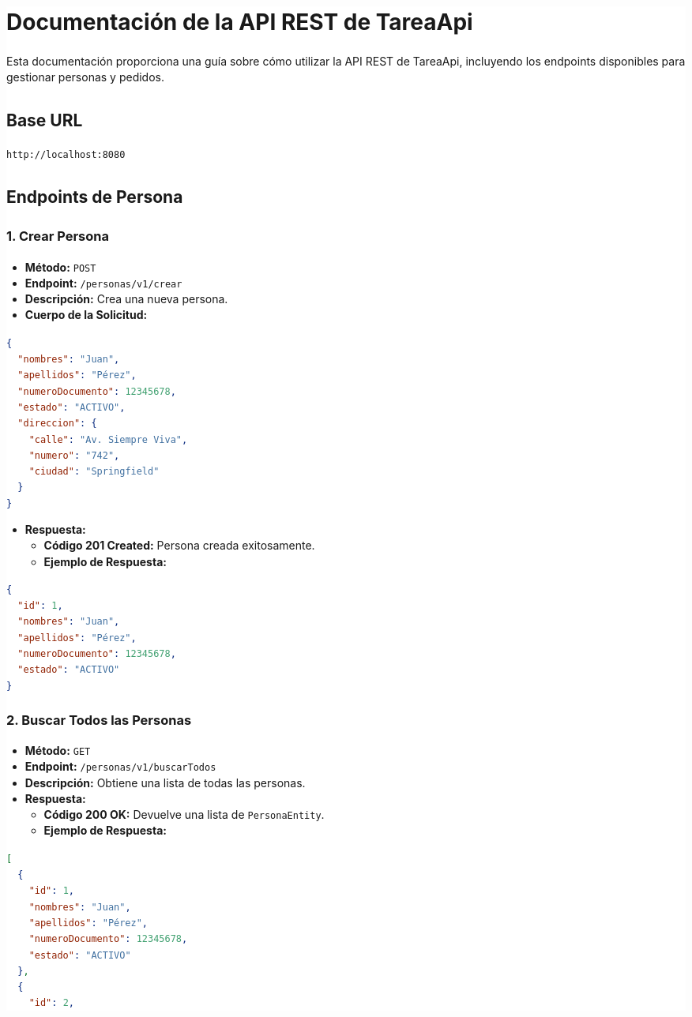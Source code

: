 
# Documentación de la API REST de TareaApi

Esta documentación proporciona una guía sobre cómo utilizar la API REST de TareaApi, incluyendo los endpoints disponibles para gestionar personas y pedidos.

## Base URL
```
http://localhost:8080
```

## Endpoints de Persona

### 1. Crear Persona
- **Método:** `POST`
- **Endpoint:** `/personas/v1/crear`
- **Descripción:** Crea una nueva persona.
- **Cuerpo de la Solicitud:**
```json
{
  "nombres": "Juan",
  "apellidos": "Pérez",
  "numeroDocumento": 12345678,
  "estado": "ACTIVO",
  "direccion": {
    "calle": "Av. Siempre Viva",
    "numero": "742",
    "ciudad": "Springfield"
  }
}
```
- **Respuesta:**
  - **Código 201 Created:** Persona creada exitosamente.
  - **Ejemplo de Respuesta:**
```json
{
  "id": 1,
  "nombres": "Juan",
  "apellidos": "Pérez",
  "numeroDocumento": 12345678,
  "estado": "ACTIVO"
}
```

### 2. Buscar Todos las Personas
- **Método:** `GET`
- **Endpoint:** `/personas/v1/buscarTodos`
- **Descripción:** Obtiene una lista de todas las personas.
- **Respuesta:**
  - **Código 200 OK:** Devuelve una lista de `PersonaEntity`.
  - **Ejemplo de Respuesta:**
```json
[
  {
    "id": 1,
    "nombres": "Juan",
    "apellidos": "Pérez",
    "numeroDocumento": 12345678,
    "estado": "ACTIVO"
  },
  {
    "id": 2,
```